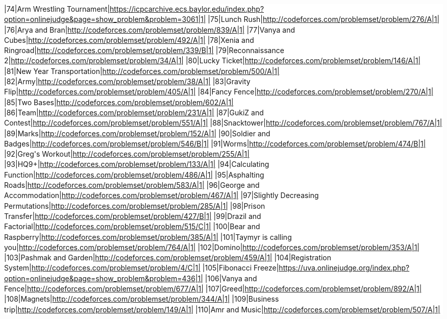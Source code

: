 |74|Arm Wrestling Tournament|https://icpcarchive.ecs.baylor.edu/index.php?option=onlinejudge&page=show_problem&problem=3061|1|
|75|Lunch Rush|http://codeforces.com/problemset/problem/276/A|1|
|76|Arya and Bran|http://codeforces.com/problemset/problem/839/A|1|
|77|Vanya and Cubes|http://codeforces.com/problemset/problem/492/A|1|
|78|Xenia and Ringroad|http://codeforces.com/problemset/problem/339/B|1|
|79|Reconnaissance 2|http://codeforces.com/problemset/problem/34/A|1|
|80|Lucky Ticket|http://codeforces.com/problemset/problem/146/A|1|
|81|New Year Transportation|http://codeforces.com/problemset/problem/500/A|1|
|82|Army|http://codeforces.com/problemset/problem/38/A|1|
|83|Gravity Flip|http://codeforces.com/problemset/problem/405/A|1|
|84|Fancy Fence|http://codeforces.com/problemset/problem/270/A|1|
|85|Two Bases|http://codeforces.com/problemset/problem/602/A|1|
|86|Team|http://codeforces.com/problemset/problem/231/A|1|
|87|GukiZ and Contest|http://codeforces.com/problemset/problem/551/A|1|
|88|Snacktower|http://codeforces.com/problemset/problem/767/A|1|
|89|Marks|http://codeforces.com/problemset/problem/152/A|1|
|90|Soldier and Badges|http://codeforces.com/problemset/problem/546/B|1|
|91|Worms|http://codeforces.com/problemset/problem/474/B|1|
|92|Greg's Workout|http://codeforces.com/problemset/problem/255/A|1|
|93|HQ9+|http://codeforces.com/problemset/problem/133/A|1|
|94|Calculating Function|http://codeforces.com/problemset/problem/486/A|1|
|95|Asphalting Roads|http://codeforces.com/problemset/problem/583/A|1|
|96|George and Accommodation|http://codeforces.com/problemset/problem/467/A|1|
|97|Slightly Decreasing Permutations|http://codeforces.com/problemset/problem/285/A|1|
|98|Prison Transfer|http://codeforces.com/problemset/problem/427/B|1|
|99|Drazil and Factorial|http://codeforces.com/problemset/problem/515/C|1|
|100|Bear and Raspberry|http://codeforces.com/problemset/problem/385/A|1|
|101|Taymyr is calling you|http://codeforces.com/problemset/problem/764/A|1|
|102|Domino|http://codeforces.com/problemset/problem/353/A|1|
|103|Pashmak and Garden|http://codeforces.com/problemset/problem/459/A|1|
|104|Registration System|http://codeforces.com/problemset/problem/4/C|1|
|105|Fibonacci Freeze|https://uva.onlinejudge.org/index.php?option=onlinejudge&page=show_problem&problem=436|1|
|106|Vanya and Fence|http://codeforces.com/problemset/problem/677/A|1|
|107|Greed|http://codeforces.com/problemset/problem/892/A|1|
|108|Magnets|http://codeforces.com/problemset/problem/344/A|1|
|109|Business trip|http://codeforces.com/problemset/problem/149/A|1|
|110|Amr and Music|http://codeforces.com/problemset/problem/507/A|1|